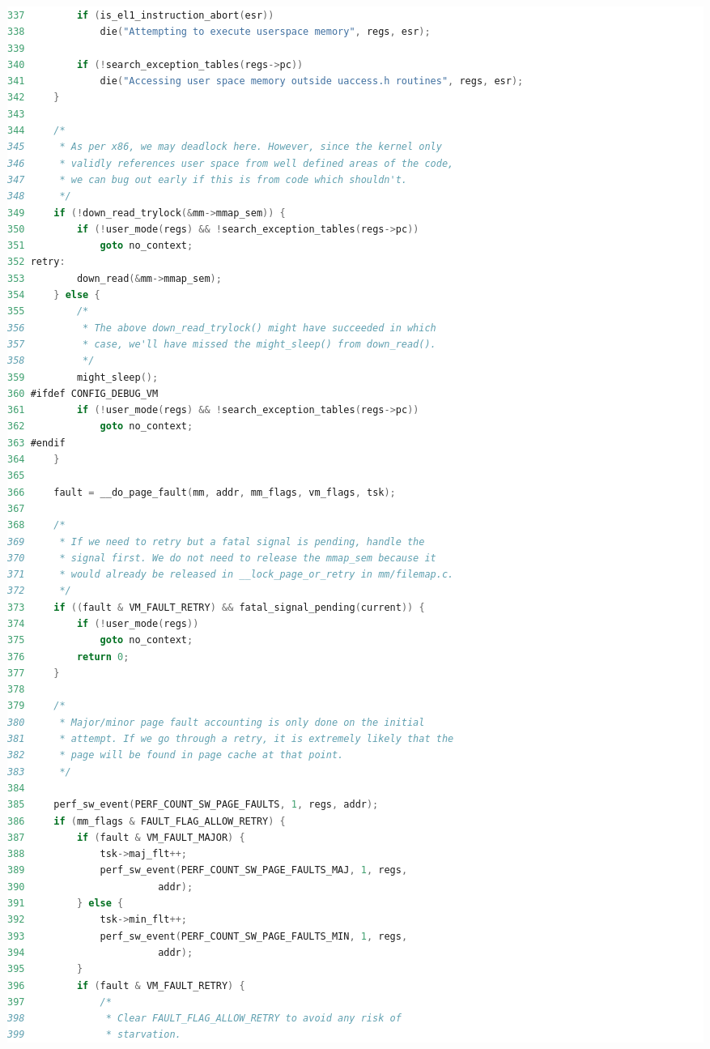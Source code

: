 ```c
337         if (is_el1_instruction_abort(esr))
338             die("Attempting to execute userspace memory", regs, esr);
339 
340         if (!search_exception_tables(regs->pc))
341             die("Accessing user space memory outside uaccess.h routines", regs, esr);
342     }
343 
344     /*
345      * As per x86, we may deadlock here. However, since the kernel only
346      * validly references user space from well defined areas of the code,
347      * we can bug out early if this is from code which shouldn't.
348      */
349     if (!down_read_trylock(&mm->mmap_sem)) {
350         if (!user_mode(regs) && !search_exception_tables(regs->pc))
351             goto no_context;
352 retry:
353         down_read(&mm->mmap_sem);
354     } else {
355         /*
356          * The above down_read_trylock() might have succeeded in which
357          * case, we'll have missed the might_sleep() from down_read().
358          */
359         might_sleep();
360 #ifdef CONFIG_DEBUG_VM
361         if (!user_mode(regs) && !search_exception_tables(regs->pc))
362             goto no_context;
363 #endif
364     }
365 
366     fault = __do_page_fault(mm, addr, mm_flags, vm_flags, tsk);
367 
368     /*
369      * If we need to retry but a fatal signal is pending, handle the
370      * signal first. We do not need to release the mmap_sem because it
371      * would already be released in __lock_page_or_retry in mm/filemap.c.
372      */
373     if ((fault & VM_FAULT_RETRY) && fatal_signal_pending(current)) {
374         if (!user_mode(regs))
375             goto no_context;
376         return 0;
377     }
378 
379     /*
380      * Major/minor page fault accounting is only done on the initial
381      * attempt. If we go through a retry, it is extremely likely that the
382      * page will be found in page cache at that point.
383      */
384 
385     perf_sw_event(PERF_COUNT_SW_PAGE_FAULTS, 1, regs, addr);
386     if (mm_flags & FAULT_FLAG_ALLOW_RETRY) {
387         if (fault & VM_FAULT_MAJOR) {
388             tsk->maj_flt++;
389             perf_sw_event(PERF_COUNT_SW_PAGE_FAULTS_MAJ, 1, regs,
390                       addr);
391         } else {
392             tsk->min_flt++;
393             perf_sw_event(PERF_COUNT_SW_PAGE_FAULTS_MIN, 1, regs,
394                       addr);
395         }
396         if (fault & VM_FAULT_RETRY) {
397             /*
398              * Clear FAULT_FLAG_ALLOW_RETRY to avoid any risk of
399              * starvation.
```